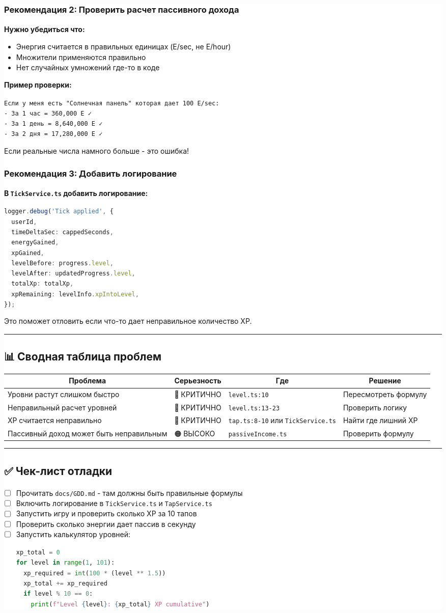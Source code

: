 ### Рекомендация 2: Проверить расчет пассивного дохода

**Нужно убедиться что:**
- Энергия считается в правильных единицах (E/sec, не E/hour)
- Множители применяются правильно
- Нет случайных умножений где-то в коде

**Пример проверки:**
```
Если у меня есть "Солнечная панель" которая дает 100 E/sec:
- За 1 час = 360,000 E ✓
- За 1 день = 8,640,000 E ✓
- За 2 дня = 17,280,000 E ✓
```

Если реальные числа намного больше - это ошибка!

### Рекомендация 3: Добавить логирование

**В `TickService.ts` добавить логирование:**
```typescript
logger.debug('Tick applied', {
  userId,
  timeDeltaSec: cappedSeconds,
  energyGained,
  xpGained,
  levelBefore: progress.level,
  levelAfter: updatedProgress.level,
  totalXp: totalXp,
  xpRemaining: levelInfo.xpIntoLevel,
});
```

Это поможет отловить если что-то дает неправильное количество XP.

---

## 📊 Сводная таблица проблем

| Проблема | Серьезность | Где | Решение |
|----------|------------|-----|---------|
| Уровни растут слишком быстро | 🔴 КРИТИЧНО | `level.ts:10` | Пересмотреть формулу |
| Неправильный расчет уровней | 🔴 КРИТИЧНО | `level.ts:13-23` | Проверить логику |
| XP считается неправильно | 🔴 КРИТИЧНО | `tap.ts:8-10` или `TickService.ts` | Найти где лишний XP |
| Пассивный доход может быть неправильным | 🟠 ВЫСОКО | `passiveIncome.ts` | Проверить формулу |

---

## ✅ Чек-лист отладки

- [ ] Прочитать `docs/GDD.md` - там должны быть правильные формулы
- [ ] Включить логирование в `TickService.ts` и `TapService.ts`
- [ ] Запустить игру и проверить сколько XP за 10 тапов
- [ ] Проверить сколько энергии дает пассив в секунду
- [ ] Запустить калькулятор уровней:
  ```python
  xp_total = 0
  for level in range(1, 101):
    xp_required = int(100 * (level ** 1.5))
    xp_total += xp_required
    if level % 10 == 0:
      print(f"Level {level}: {xp_total} XP cumulative")
  ```